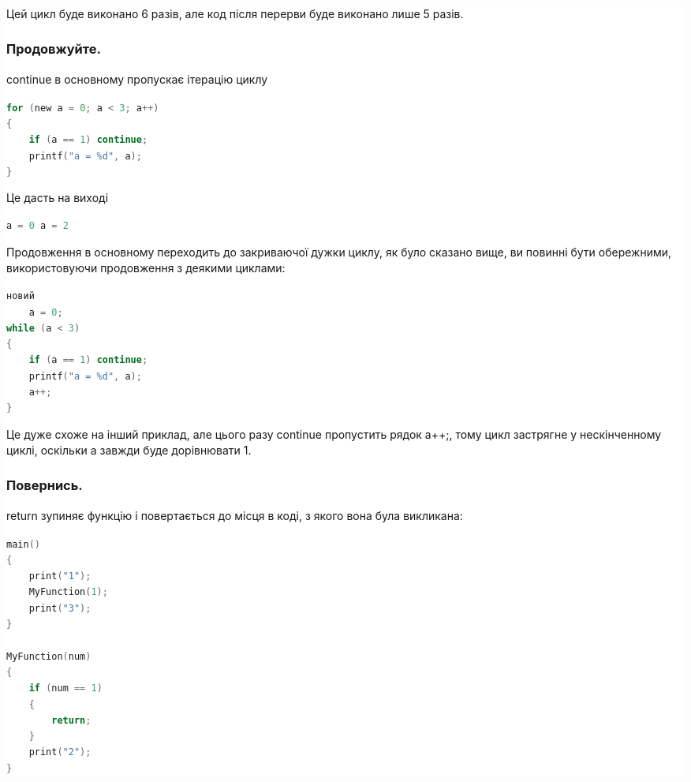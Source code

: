 Цей цикл буде виконано 6 разів, але код після перерви буде виконано лише 5 разів.

### Продовжуйте.

continue в основному пропускає ітерацію циклу

```c
for (new a = 0; a < 3; a++)
{
    if (a == 1) continue;
    printf("a = %d", a);
}
```

Це дасть на виході

```c
a = 0 a = 2
```

Продовження в основному переходить до закриваючої дужки циклу, як було сказано вище, ви повинні бути обережними, використовуючи продовження з деякими циклами:

```c
новий
    a = 0;
while (a < 3)
{
    if (a == 1) continue;
    printf("a = %d", a);
    a++;
}
```

Це дуже схоже на інший приклад, але цього разу continue пропустить рядок a++;, тому цикл застрягне у нескінченному циклі, оскільки a завжди буде дорівнювати 1.

### Повернись.

return зупиняє функцію і повертається до місця в коді, з якого вона була викликана:

```c
main()
{
    print("1");
    MyFunction(1);
    print("3");
}

MyFunction(num)
{
    if (num == 1)
    {
        return;
    }
    print("2");
}
```
